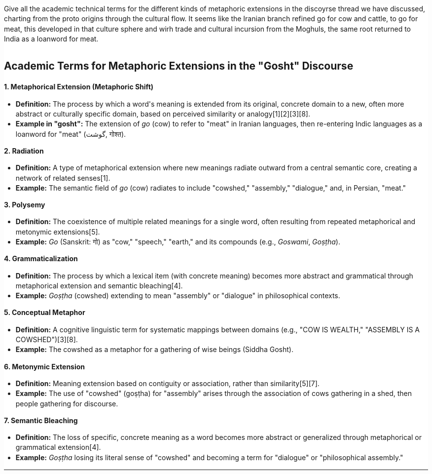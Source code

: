 

Give all the academic technical terms for the different kinds of metaphoric extensions in the discoyrse thread we have discussed, charting from the proto origins through the cultural flow. It seems like the Iranian branch refined go for cow and cattle, to go for meat, this developed in that culture sphere and wirh trade and cultural incursion from the Moghuls, the same root returned to India as a loanword for meat.

## Academic Terms for Metaphoric Extensions in the "Gosht" Discourse

**1. Metaphorical Extension (Metaphoric Shift)**
- **Definition:** The process by which a word's meaning is extended from its original, concrete domain to a new, often more abstract or culturally specific domain, based on perceived similarity or analogy[1][2][3][8].
- **Example in "gosht":** The extension of *go* (cow) to refer to "meat" in Iranian languages, then re-entering Indic languages as a loanword for "meat" (گوشت, गोश्त).

**2. Radiation**
- **Definition:** A type of metaphorical extension where new meanings radiate outward from a central semantic core, creating a network of related senses[1].
- **Example:** The semantic field of *go* (cow) radiates to include "cowshed," "assembly," "dialogue," and, in Persian, "meat."

**3. Polysemy**
- **Definition:** The coexistence of multiple related meanings for a single word, often resulting from repeated metaphorical and metonymic extensions[5].
- **Example:** *Go* (Sanskrit: गो) as "cow," "speech," "earth," and its compounds (e.g., *Goswami*, *Goṣṭha*).

**4. Grammaticalization**
- **Definition:** The process by which a lexical item (with concrete meaning) becomes more abstract and grammatical through metaphorical extension and semantic bleaching[4].
- **Example:** *Goṣṭha* (cowshed) extending to mean "assembly" or "dialogue" in philosophical contexts.

**5. Conceptual Metaphor**
- **Definition:** A cognitive linguistic term for systematic mappings between domains (e.g., "COW IS WEALTH," "ASSEMBLY IS A COWSHED")[3][8].
- **Example:** The cowshed as a metaphor for a gathering of wise beings (Siddha Gosht).

**6. Metonymic Extension**
- **Definition:** Meaning extension based on contiguity or association, rather than similarity[5][7].
- **Example:** The use of "cowshed" (goṣṭha) for "assembly" arises through the association of cows gathering in a shed, then people gathering for discourse.

**7. Semantic Bleaching**
- **Definition:** The loss of specific, concrete meaning as a word becomes more abstract or generalized through metaphorical or grammatical extension[4].
- **Example:** *Goṣṭha* losing its literal sense of "cowshed" and becoming a term for "dialogue" or "philosophical assembly."

---
